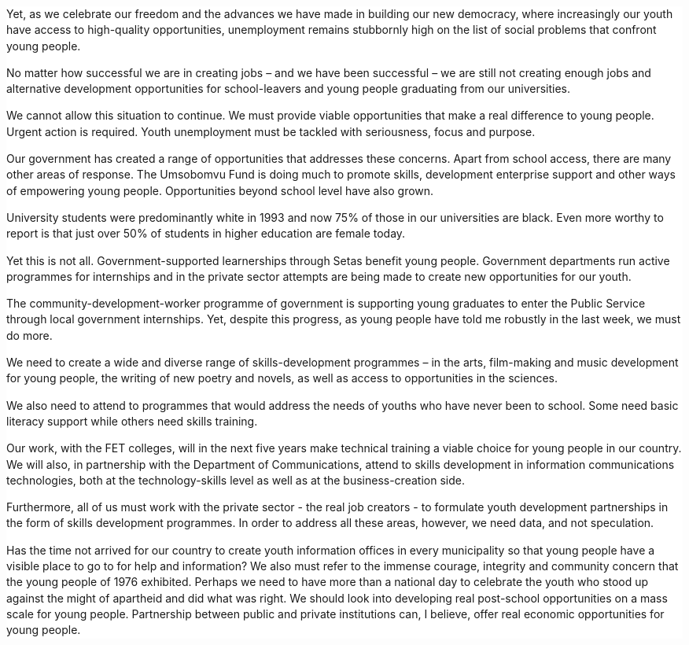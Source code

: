 Yet, as we celebrate our freedom and the advances we have made in building
our new democracy, where increasingly our youth have access to high-quality
opportunities, unemployment remains stubbornly high on the list of social
problems that confront young people.

No matter how successful we are in creating jobs – and we have been
successful – we are still not creating enough jobs and alternative
development opportunities for school-leavers and young people graduating
from our universities.

We cannot allow this situation to continue. We must provide viable
opportunities that make a real difference to young people. Urgent action is
required. Youth unemployment must be tackled with seriousness, focus and
purpose.

Our government has created a range of opportunities that addresses these
concerns. Apart from school access, there are many other areas of response.
The Umsobomvu Fund is doing much to promote skills, development enterprise
support and other ways of empowering young people. Opportunities beyond
school level have also grown.

University students were predominantly white in 1993 and now 75% of those
in our universities are black. Even more worthy to report is that just over
50% of students in higher education are female today.

Yet this is not all. Government-supported learnerships through
Setas benefit young people. Government departments run active programmes
for internships and in the private sector attempts are being made to create
new opportunities for our youth.

The community-development-worker programme of government is supporting
young graduates to enter the Public Service through local government
internships. Yet, despite this progress, as young people have told me
robustly in the last week, we must do more.

We need to create a wide and diverse range of skills-development programmes
– in the arts, film-making and music development for young people, the
writing of new poetry and novels, as well as access to opportunities in the
sciences.

We also need to attend to programmes that would address the needs of youths
who have never been to school. Some need basic literacy support while
others need skills training.

Our work, with the FET colleges, will in the next five years make technical
training a viable choice for young people in our country. We will also, in
partnership with the Department of Communications, attend to skills
development in information communications technologies, both at the
technology-skills level as well as at the business-creation side.

Furthermore, all of us must work with the private sector - the real job
creators - to formulate youth development partnerships in the form of
skills development programmes. In order to address all these areas,
however, we need data, and not speculation.

Has the time not arrived for our country to create youth information
offices in every municipality so that young people have a visible place to
go to for help and information? We also must refer to the immense courage,
integrity and community concern that the young people of 1976 exhibited.
Perhaps we need to have more than a national day to celebrate the youth who
stood up against the might of apartheid and did what was right. We should
look into developing real post-school opportunities on a mass scale for
young people. Partnership between public and private institutions can, I
believe, offer real economic opportunities for young people.
